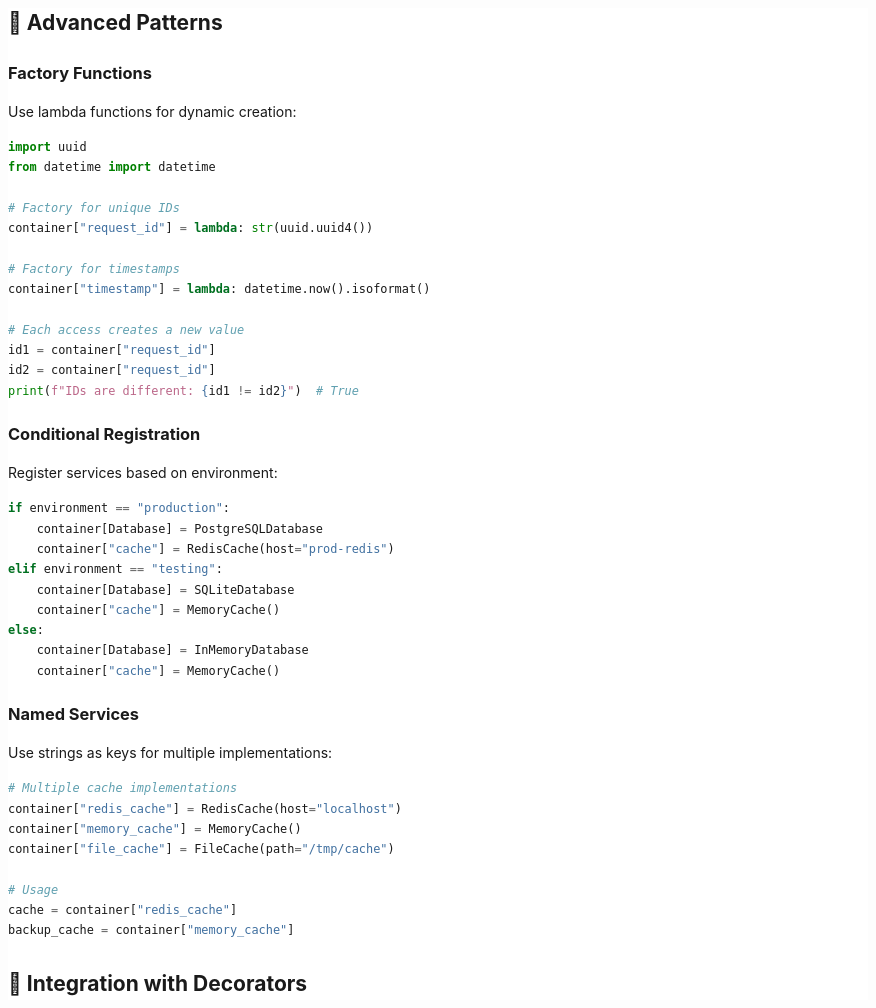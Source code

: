 ## 🎨 Advanced Patterns

### Factory Functions

Use lambda functions for dynamic creation:

```python
import uuid
from datetime import datetime

# Factory for unique IDs
container["request_id"] = lambda: str(uuid.uuid4())

# Factory for timestamps
container["timestamp"] = lambda: datetime.now().isoformat()

# Each access creates a new value
id1 = container["request_id"]
id2 = container["request_id"]
print(f"IDs are different: {id1 != id2}")  # True
```

### Conditional Registration

Register services based on environment:

```python
if environment == "production":
    container[Database] = PostgreSQLDatabase
    container["cache"] = RedisCache(host="prod-redis")
elif environment == "testing":
    container[Database] = SQLiteDatabase
    container["cache"] = MemoryCache()
else:
    container[Database] = InMemoryDatabase
    container["cache"] = MemoryCache()
```

### Named Services

Use strings as keys for multiple implementations:

```python
# Multiple cache implementations
container["redis_cache"] = RedisCache(host="localhost")
container["memory_cache"] = MemoryCache()
container["file_cache"] = FileCache(path="/tmp/cache")

# Usage
cache = container["redis_cache"]
backup_cache = container["memory_cache"]
```

## 🔧 Integration with Decorators
